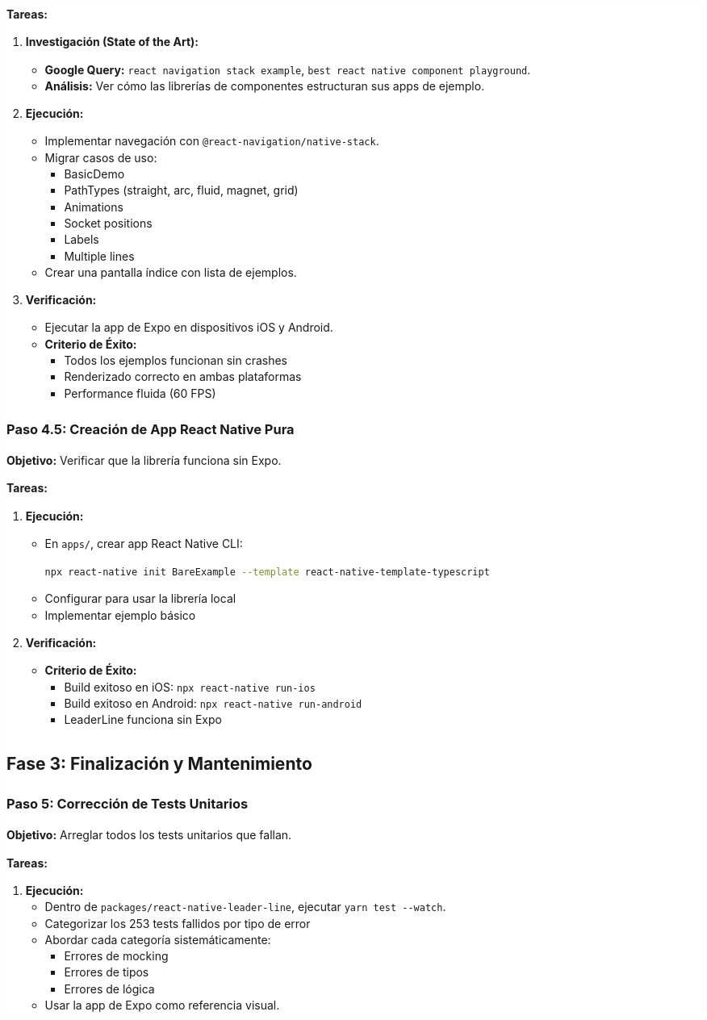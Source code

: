 **Tareas:**

1. **Investigación (State of the Art):**
   * **Google Query:** `react navigation stack example`, `best react native component playground`.
   * **Análisis:** Ver cómo las librerías de componentes estructuran sus apps de ejemplo.

2. **Ejecución:**
   * Implementar navegación con `@react-navigation/native-stack`.
   * Migrar casos de uso:
     - BasicDemo
     - PathTypes (straight, arc, fluid, magnet, grid)
     - Animations
     - Socket positions
     - Labels
     - Multiple lines
   * Crear una pantalla índice con lista de ejemplos.

3. **Verificación:**
   * Ejecutar la app de Expo en dispositivos iOS y Android.
   * **Criterio de Éxito:** 
     - Todos los ejemplos funcionan sin crashes
     - Renderizado correcto en ambas plataformas
     - Performance fluida (60 FPS)

### Paso 4.5: Creación de App React Native Pura

**Objetivo:** Verificar que la librería funciona sin Expo.

**Tareas:**

1. **Ejecución:**
   * En `apps/`, crear app React Native CLI:
     ```bash
     npx react-native init BareExample --template react-native-template-typescript
     ```
   * Configurar para usar la librería local
   * Implementar ejemplo básico

2. **Verificación:**
   * **Criterio de Éxito:**
     - Build exitoso en iOS: `npx react-native run-ios`
     - Build exitoso en Android: `npx react-native run-android`
     - LeaderLine funciona sin Expo

## Fase 3: Finalización y Mantenimiento

### Paso 5: Corrección de Tests Unitarios

**Objetivo:** Arreglar todos los tests unitarios que fallan.

**Tareas:**

1. **Ejecución:**
   * Dentro de `packages/react-native-leader-line`, ejecutar `yarn test --watch`.
   * Categorizar los 253 tests fallidos por tipo de error
   * Abordar cada categoría sistemáticamente:
     - Errores de mocking
     - Errores de tipos
     - Errores de lógica
   * Usar la app de Expo como referencia visual.
